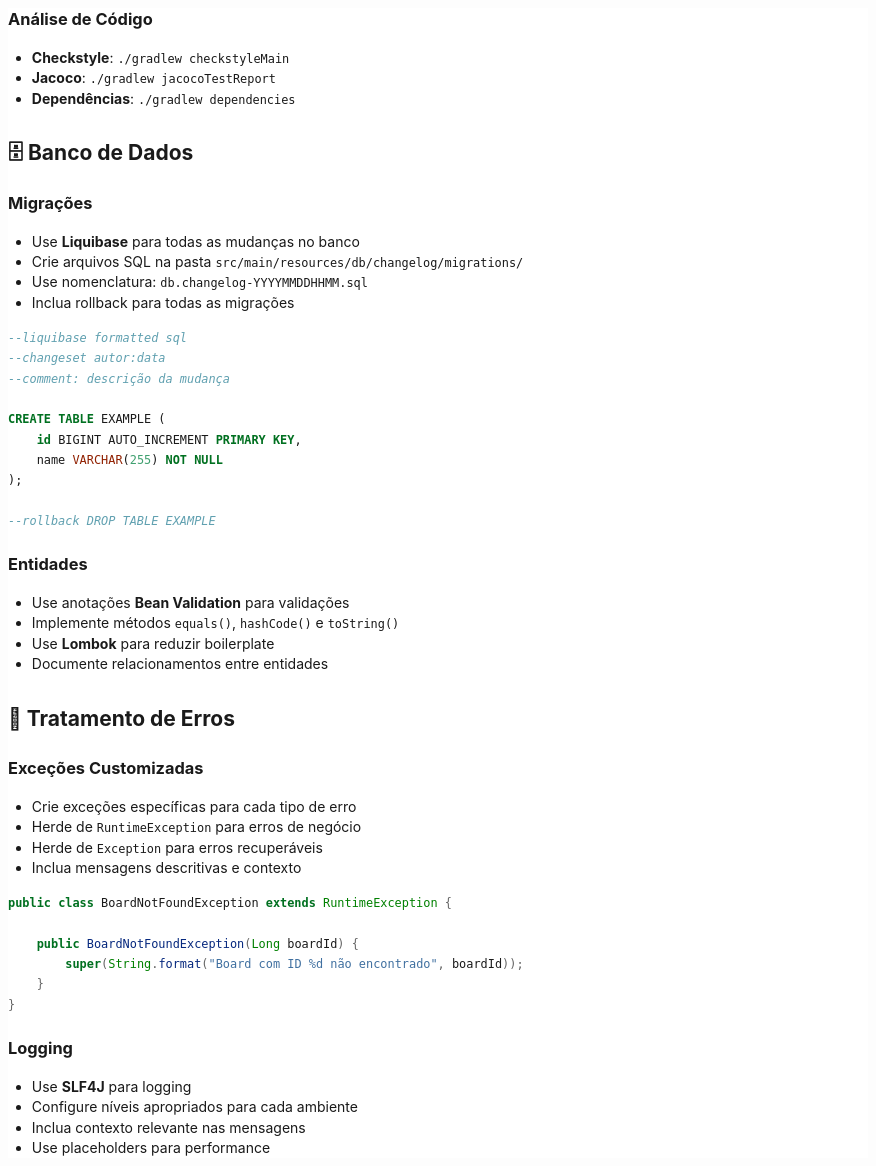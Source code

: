 ### Análise de Código
- **Checkstyle**: `./gradlew checkstyleMain`
- **Jacoco**: `./gradlew jacocoTestReport`
- **Dependências**: `./gradlew dependencies`

## 🗄️ Banco de Dados

### Migrações
- Use **Liquibase** para todas as mudanças no banco
- Crie arquivos SQL na pasta `src/main/resources/db/changelog/migrations/`
- Use nomenclatura: `db.changelog-YYYYMMDDHHMM.sql`
- Inclua rollback para todas as migrações

```sql
--liquibase formatted sql
--changeset autor:data
--comment: descrição da mudança

CREATE TABLE EXAMPLE (
    id BIGINT AUTO_INCREMENT PRIMARY KEY,
    name VARCHAR(255) NOT NULL
);

--rollback DROP TABLE EXAMPLE
```

### Entidades
- Use anotações **Bean Validation** para validações
- Implemente métodos `equals()`, `hashCode()` e `toString()`
- Use **Lombok** para reduzir boilerplate
- Documente relacionamentos entre entidades

## 🚨 Tratamento de Erros

### Exceções Customizadas
- Crie exceções específicas para cada tipo de erro
- Herde de `RuntimeException` para erros de negócio
- Herde de `Exception` para erros recuperáveis
- Inclua mensagens descritivas e contexto

```java
public class BoardNotFoundException extends RuntimeException {
    
    public BoardNotFoundException(Long boardId) {
        super(String.format("Board com ID %d não encontrado", boardId));
    }
}
```

### Logging
- Use **SLF4J** para logging
- Configure níveis apropriados para cada ambiente
- Inclua contexto relevante nas mensagens
- Use placeholders para performance
